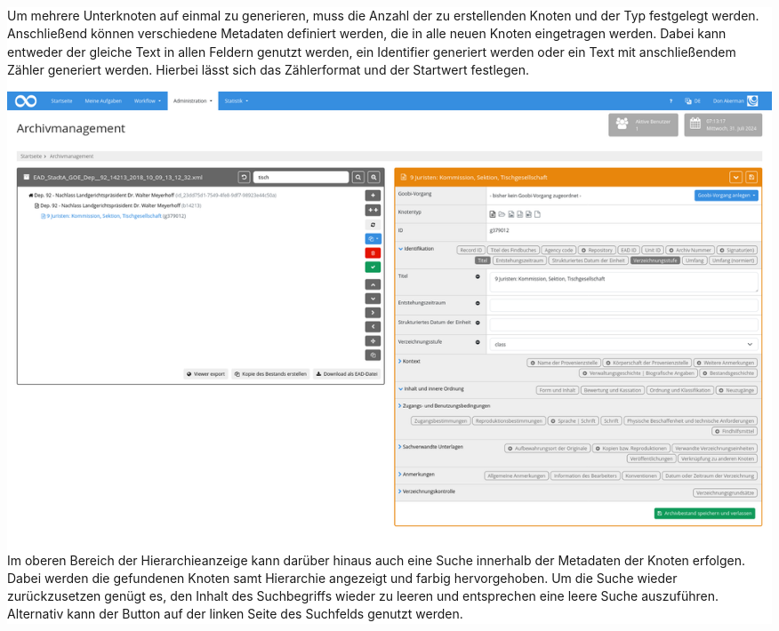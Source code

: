 Um mehrere Unterknoten auf einmal zu generieren, muss die Anzahl der zu erstellenden Knoten und der Typ festgelegt werden. Anschließend können verschiedene Metadaten definiert werden, die in alle neuen Knoten eingetragen werden. Dabei kann entweder der gleiche Text in allen Feldern genutzt werden, ein Identifier generiert werden oder ein Text mit anschließendem Zähler generiert werden. Hierbei lässt sich das Zählerformat und der Startwert festlegen.
 
![Suche innerhalb des Bestandes](screen07_de.png)

Im oberen Bereich der Hierarchieanzeige kann darüber hinaus auch eine Suche innerhalb der Metadaten der Knoten erfolgen. Dabei werden die gefundenen Knoten samt Hierarchie angezeigt und farbig hervorgehoben. Um die Suche wieder zurückzusetzen genügt es, den Inhalt des Suchbegriffs wieder zu leeren und entsprechen eine leere Suche auszuführen. Alternativ kann der Button auf der linken Seite des Suchfelds genutzt werden.

